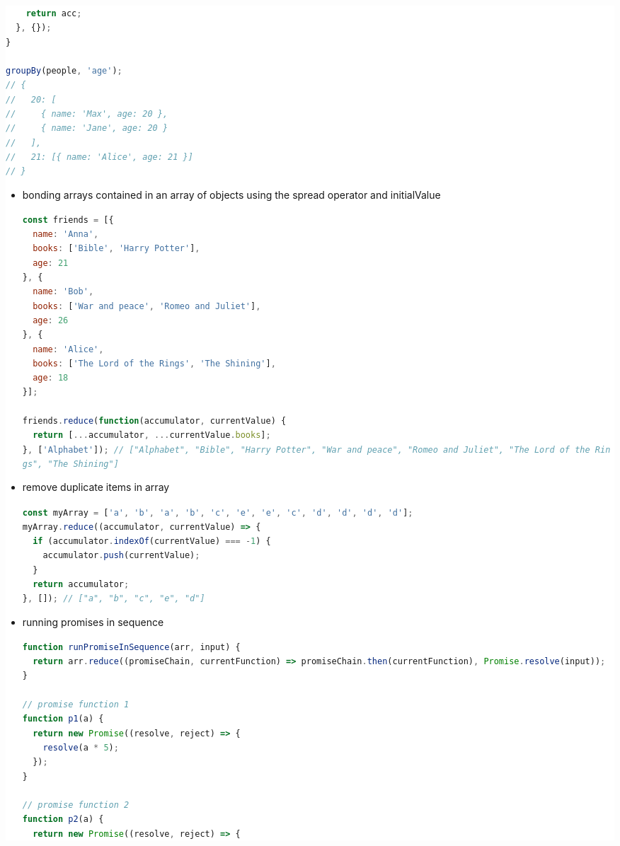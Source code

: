   ```js
      return acc;
    }, {});
  }
  
  groupBy(people, 'age');
  // { 
  //   20: [
  //     { name: 'Max', age: 20 }, 
  //     { name: 'Jane', age: 20 }
  //   ], 
  //   21: [{ name: 'Alice', age: 21 }] 
  // }
  ```

+ bonding arrays contained in an array of objects using the spread operator and initialValue

  ```js
  const friends = [{
    name: 'Anna',
    books: ['Bible', 'Harry Potter'],
    age: 21
  }, {
    name: 'Bob',
    books: ['War and peace', 'Romeo and Juliet'],
    age: 26
  }, {
    name: 'Alice',
    books: ['The Lord of the Rings', 'The Shining'],
    age: 18
  }];
  
  friends.reduce(function(accumulator, currentValue) {
    return [...accumulator, ...currentValue.books];
  }, ['Alphabet']); // ["Alphabet", "Bible", "Harry Potter", "War and peace", "Romeo and Juliet", "The Lord of the Rings", "The Shining"]
  ```

+ remove duplicate items in array

  ```js
  const myArray = ['a', 'b', 'a', 'b', 'c', 'e', 'e', 'c', 'd', 'd', 'd', 'd'];
  myArray.reduce((accumulator, currentValue) => {
    if (accumulator.indexOf(currentValue) === -1) {
      accumulator.push(currentValue);
    }
    return accumulator;
  }, []); // ["a", "b", "c", "e", "d"]
  ```

+ running promises in sequence

  ```js
  function runPromiseInSequence(arr, input) {
    return arr.reduce((promiseChain, currentFunction) => promiseChain.then(currentFunction), Promise.resolve(input));
  }
  
  // promise function 1
  function p1(a) {
    return new Promise((resolve, reject) => {
      resolve(a * 5);
    });
  }
  
  // promise function 2
  function p2(a) {
    return new Promise((resolve, reject) => {
  ```